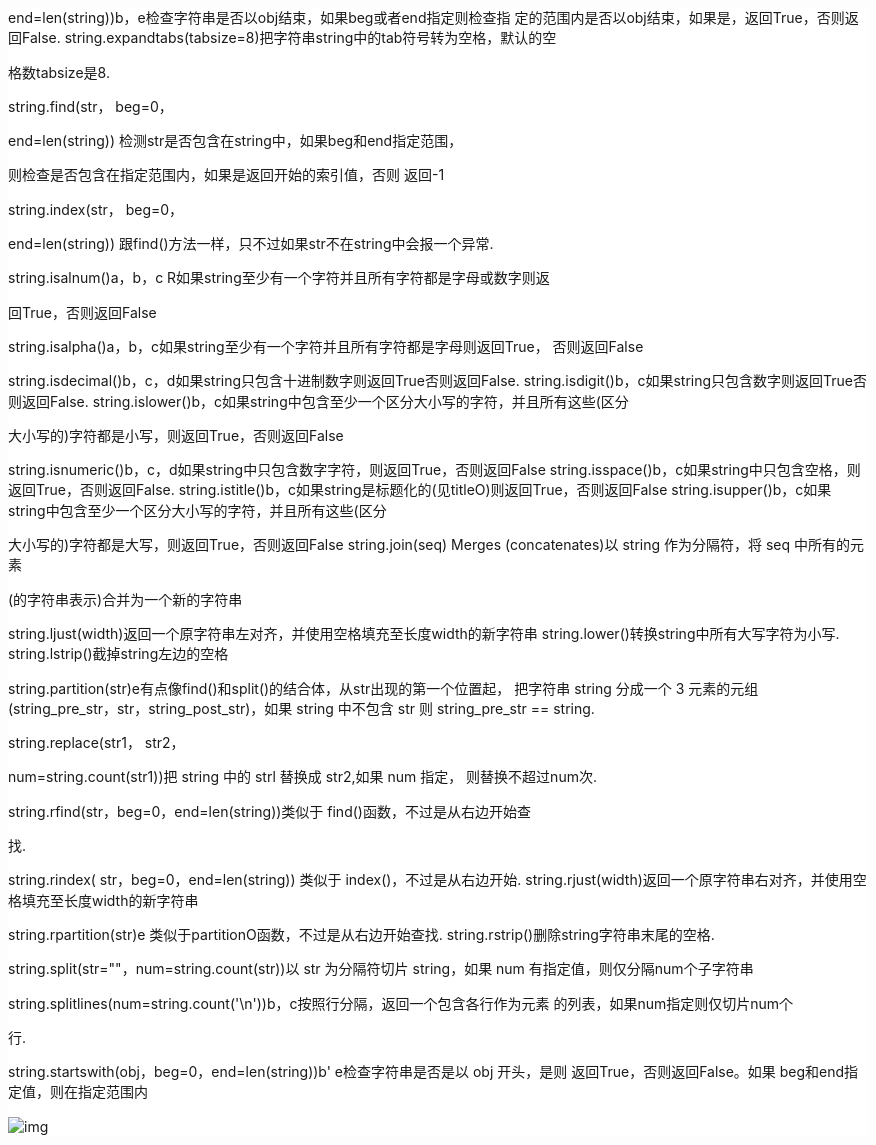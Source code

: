 end=len(string))b，e检查字符串是否以obj结束，如果beg或者end指定则检查指 定的范围内是否以obj结束，如果是，返回True，否则返回False. string.expandtabs(tabsize=8)把字符串string中的tab符号转为空格，默认的空

格数tabsize是8.

string.find(str， beg=0，

end=len(string))    检测str是否包含在string中，如果beg和end指定范围，

则检查是否包含在指定范围内，如果是返回开始的索引值，否则 返回-1

string.index(str， beg=0，

end=len(string))    跟find()方法一样，只不过如果str不在string中会报一个异常.

string.isalnum()a，b，c R如果string至少有一个字符并且所有字符都是字母或数字则返

回True，否则返回False

string.isalpha()a，b，c如果string至少有一个字符并且所有字符都是字母则返回True， 否则返回False

string.isdecimal()b，c，d如果string只包含十进制数字则返回True否则返回False. string.isdigit()b，c如果string只包含数字则返回True否则返回False. string.islower()b，c如果string中包含至少一个区分大小写的字符，并且所有这些(区分

大小写的)字符都是小写，则返回True，否则返回False

string.isnumeric()b，c，d如果string中只包含数字字符，则返回True，否则返回False string.isspace()b，c如果string中只包含空格，则返回True，否则返回False. string.istitle()b，c如果string是标题化的(见titleO)则返回True，否则返回False string.isupper()b，c如果string中包含至少一个区分大小写的字符，并且所有这些(区分

大小写的)字符都是大写，则返回True，否则返回False string.join(seq) Merges (concatenates)以 string 作为分隔符，将 seq 中所有的元素

(的字符串表示)合并为一个新的字符串

string.ljust(width)返回一个原字符串左对齐，并使用空格填充至长度width的新字符串 string.lower()转换string中所有大写字符为小写. string.lstrip()截掉string左边的空格

string.partition(str)e有点像find()和split()的结合体，从str出现的第一个位置起， 把字符串 string 分成一个 3 元素的元组 (string_pre_str，str，string_post_str)，如果 string 中不包含 str 则 string_pre_str == string.

string.replace(str1， str2，

num=string.count(str1))把 string 中的 strl 替换成 str2,如果 num 指定， 则替换不超过num次.

string.rfind(str，beg=0，end=len(string))类似于 find()函数，不过是从右边开始查

找.

string.rindex( str，beg=0，end=len(string)) 类似于 index()，不过是从右边开始. string.rjust(width)返回一个原字符串右对齐，并使用空格填充至长度width的新字符串

string.rpartition(str)e 类似于partitionO函数，不过是从右边开始查找. string.rstrip()删除string字符串末尾的空格.

string.split(str=""，num=string.count(str))以 str 为分隔符切片 string，如果 num 有指定值，则仅分隔num个子字符串

string.splitlines(num=string.count('\n'))b，c按照行分隔，返回一个包含各行作为元素 的列表，如果num指定则仅切片num个

行.

string.startswith(obj，beg=0，end=len(string))b' e检查字符串是否是以 obj 开头，是则 返回True，否则返回False。如果 beg和end指定值，则在指定范围内

![img](07Python38c3160b-514.jpg)
